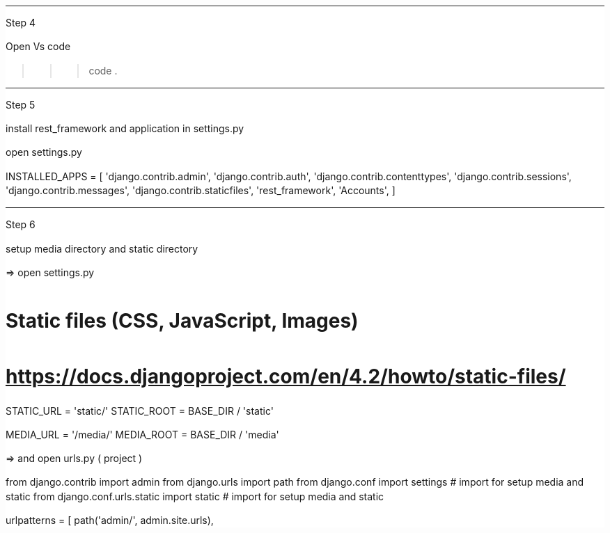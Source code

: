 ---------------------------------------------------------------------------------------
Step 4

Open Vs code 

>>> code .


---------------------------------------------------------------------------------------
Step 5

install rest_framework and application in settings.py 


open settings.py 


INSTALLED_APPS = [
    'django.contrib.admin',
    'django.contrib.auth',
    'django.contrib.contenttypes',
    'django.contrib.sessions',
    'django.contrib.messages',
    'django.contrib.staticfiles',
    'rest_framework',
    'Accounts',
]


---------------------------------------------------------------------------------------

Step 6

setup media directory and static directory 

=> open settings.py  

# Static files (CSS, JavaScript, Images)
# https://docs.djangoproject.com/en/4.2/howto/static-files/


STATIC_URL = 'static/'
STATIC_ROOT = BASE_DIR / 'static'


MEDIA_URL = '/media/'
MEDIA_ROOT = BASE_DIR / 'media'


=> and open urls.py ( project )

from django.contrib import admin
from django.urls import path
from django.conf import settings                # import for setup media and static
from django.conf.urls.static import static      # import for setup media and static

urlpatterns = [
    path('admin/', admin.site.urls),
    